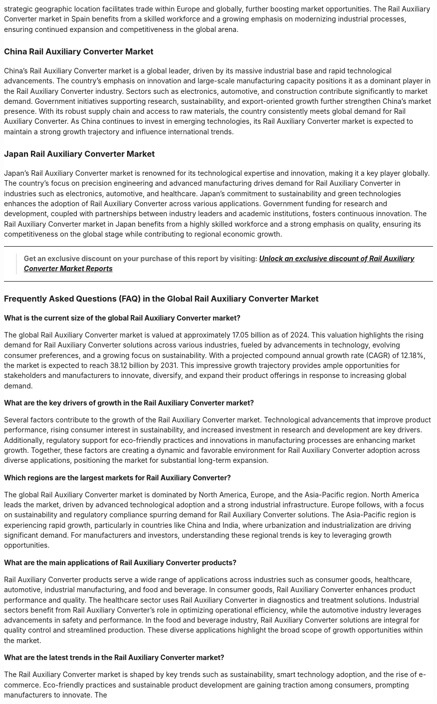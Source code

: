 strategic geographic location facilitates trade within Europe and globally, further boosting market opportunities. The Rail Auxiliary Converter market in Spain benefits from a skilled workforce and a growing emphasis on modernizing industrial processes, ensuring continued expansion and competitiveness in the global arena.</p><h3>China Rail Auxiliary Converter Market</h3><p>China&rsquo;s Rail Auxiliary Converter market is a global leader, driven by its massive industrial base and rapid technological advancements. The country&rsquo;s emphasis on innovation and large-scale manufacturing capacity positions it as a dominant player in the Rail Auxiliary Converter industry. Sectors such as electronics, automotive, and construction contribute significantly to market demand. Government initiatives supporting research, sustainability, and export-oriented growth further strengthen China&rsquo;s market presence. With its robust supply chain and access to raw materials, the country consistently meets global demand for Rail Auxiliary Converter. As China continues to invest in emerging technologies, its Rail Auxiliary Converter market is expected to maintain a strong growth trajectory and influence international trends.</p><h3>Japan Rail Auxiliary Converter Market</h3><p>Japan&rsquo;s Rail Auxiliary Converter market is renowned for its technological expertise and innovation, making it a key player globally. The country&rsquo;s focus on precision engineering and advanced manufacturing drives demand for Rail Auxiliary Converter in industries such as electronics, automotive, and healthcare. Japan&rsquo;s commitment to sustainability and green technologies enhances the adoption of Rail Auxiliary Converter across various applications. Government funding for research and development, coupled with partnerships between industry leaders and academic institutions, fosters continuous innovation. The Rail Auxiliary Converter market in Japan benefits from a highly skilled workforce and a strong emphasis on quality, ensuring its competitiveness on the global stage while contributing to regional economic growth.</p><hr /><blockquote><p><strong>Get an exclusive discount on your purchase of this report by visiting: <em><a href="://marketresearchpulse.com/ask-for-discount/15802?utm_source=Github&amp;utm_medium=091">Unlock an exclusive discount of Rail Auxiliary Converter Market Reports</a></em>&nbsp;</strong></p></blockquote><hr /><h3>Frequently Asked Questions (FAQ) in the Global Rail Auxiliary Converter Market</h3><p><strong>What is the current size of the global Rail Auxiliary Converter market?</strong></p><p>The global Rail Auxiliary Converter market is valued at approximately 17.05 billion as of 2024. This valuation highlights the rising demand for Rail Auxiliary Converter solutions across various industries, fueled by advancements in technology, evolving consumer preferences, and a growing focus on sustainability. With a projected compound annual growth rate (CAGR) of 12.18%, the market is expected to reach 38.12 billion by 2031. This impressive growth trajectory provides ample opportunities for stakeholders and manufacturers to innovate, diversify, and expand their product offerings in response to increasing global demand.</p><p><strong>What are the key drivers of growth in the Rail Auxiliary Converter market?</strong></p><p>Several factors contribute to the growth of the Rail Auxiliary Converter market. Technological advancements that improve product performance, rising consumer interest in sustainability, and increased investment in research and development are key drivers. Additionally, regulatory support for eco-friendly practices and innovations in manufacturing processes are enhancing market growth. Together, these factors are creating a dynamic and favorable environment for Rail Auxiliary Converter adoption across diverse applications, positioning the market for substantial long-term expansion.</p><p><strong>Which regions are the largest markets for Rail Auxiliary Converter?</strong></p><p>The global Rail Auxiliary Converter market is dominated by North America, Europe, and the Asia-Pacific region. North America leads the market, driven by advanced technological adoption and a strong industrial infrastructure. Europe follows, with a focus on sustainability and regulatory compliance spurring demand for Rail Auxiliary Converter solutions. The Asia-Pacific region is experiencing rapid growth, particularly in countries like China and India, where urbanization and industrialization are driving significant demand. For manufacturers and investors, understanding these regional trends is key to leveraging growth opportunities.</p><p><strong>What are the main applications of Rail Auxiliary Converter products?</strong></p><p>Rail Auxiliary Converter products serve a wide range of applications across industries such as consumer goods, healthcare, automotive, industrial manufacturing, and food and beverage. In consumer goods, Rail Auxiliary Converter enhances product performance and quality. The healthcare sector uses Rail Auxiliary Converter in diagnostics and treatment solutions. Industrial sectors benefit from Rail Auxiliary Converter&rsquo;s role in optimizing operational efficiency, while the automotive industry leverages advancements in safety and performance. In the food and beverage industry, Rail Auxiliary Converter solutions are integral for quality control and streamlined production. These diverse applications highlight the broad scope of growth opportunities within the market.</p><p><strong>What are the latest trends in the Rail Auxiliary Converter market?</strong></p><p>The Rail Auxiliary Converter market is shaped by key trends such as sustainability, smart technology adoption, and the rise of e-commerce. Eco-friendly practices and sustainable product development are gaining traction among consumers, prompting manufacturers to innovate. The